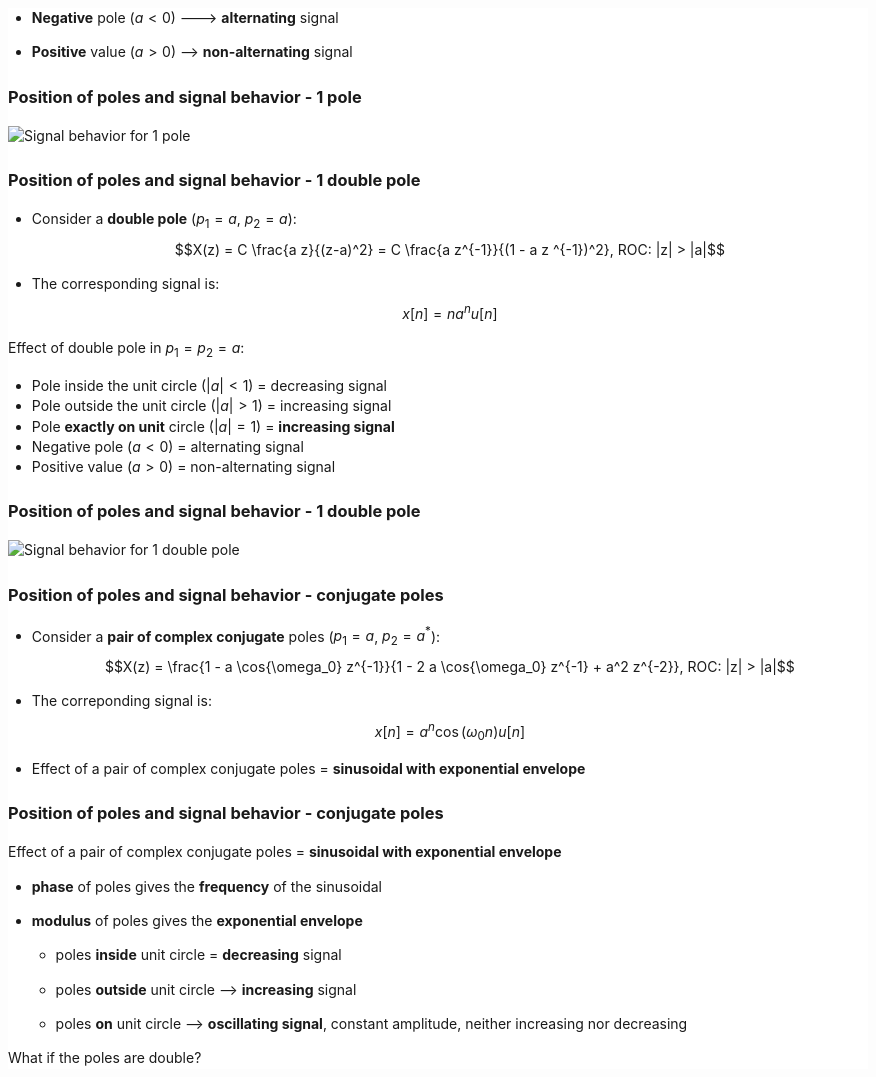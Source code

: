 - **Negative** pole ($a < 0$) ---> **alternating** signal

- **Positive** value ($a > 0$) --> **non-alternating** signal

### Position of poles and signal behavior - 1 pole

![Signal behavior for 1 pole](img/1PoleSignalBehavior.png)


### Position of poles and signal behavior - 1 double pole

- Consider a **double pole** ($p_1 = a$, $p_2 = a$):
	$$X(z) = C \frac{a z}{(z-a)^2} = C \frac{a z^{-1}}{(1 - a z ^{-1})^2}, ROC: |z| > |a|$$

- The corresponding signal is:
	$$x[n] = n a^n u[n]$$

Effect of double pole in $p_1  = p_2 = a$:

- Pole inside the unit circle ($|a| < 1$) = decreasing signal
- Pole outside the unit circle ($|a| > 1$) = increasing signal
- Pole **exactly on unit** circle ($|a| = 1$) = **increasing signal**
- Negative pole ($a < 0$) = alternating signal
- Positive value ($a > 0$) = non-alternating signal

### Position of poles and signal behavior - 1 double pole

![Signal behavior for 1 double pole](img/1DoublePoleSignalBehavior.png)


### Position of poles and signal behavior - conjugate poles

- Consider a **pair of complex conjugate** poles ($p_1 = a$, $p_2 = a^*$):
	$$X(z) = \frac{1 - a \cos{\omega_0} z^{-1}}{1 - 2 a \cos{\omega_0} z^{-1} + a^2 z^{-2}}, ROC: |z| > |a|$$
	
- The correponding signal is:	
	$$x[n] = a^n \cos(\omega_0 n) u[n]$$

- Effect of a pair of complex conjugate poles = **sinusoidal with exponential envelope**

### Position of poles and signal behavior - conjugate poles

Effect of a pair of complex conjugate poles = **sinusoidal with exponential envelope**
  
- **phase** of poles gives the **frequency** of the sinusoidal
    
- **modulus** of poles gives the **exponential envelope**
    
  - poles **inside** unit circle = **decreasing** signal
    
  - poles **outside** unit circle --> **increasing** signal
    
  - poles **on** unit circle --> **oscillating signal**, constant amplitude, 
  neither increasing nor decreasing


What if the poles are double?
